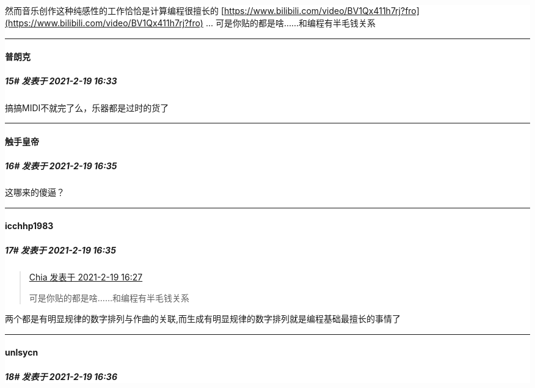 然而音乐创作这种纯感性的工作恰恰是计算编程很擅长的
[https://www.bilibili.com/video/BV1Qx411h7rj?fro](https://www.bilibili.com/video/BV1Qx411h7rj?fro) ...</blockquote>
可是你贴的都是啥……和编程有半毛钱关系







*****

####  普朗克  
##### 15#       发表于 2021-2-19 16:33




搞搞MIDI不就完了么，乐器都是过时的货了







*****

####  触手皇帝  
##### 16#       发表于 2021-2-19 16:35




这哪来的傻逼？







*****

####  icchhp1983  
##### 17#       发表于 2021-2-19 16:35



<blockquote><a href="httphttps://bbs.saraba1st.com/2b/forum.php?mod=redirect&amp;goto=findpost&amp;pid=50378451&amp;ptid=1988590" target="_blank">Chia 发表于 2021-2-19 16:27</a>

可是你贴的都是啥……和编程有半毛钱关系</blockquote>
两个都是有明显规律的数字排列与作曲的关联,而生成有明显规律的数字排列就是编程基础最擅长的事情了







*****

####  unlsycn  
##### 18#       发表于 2021-2-19 16:36

